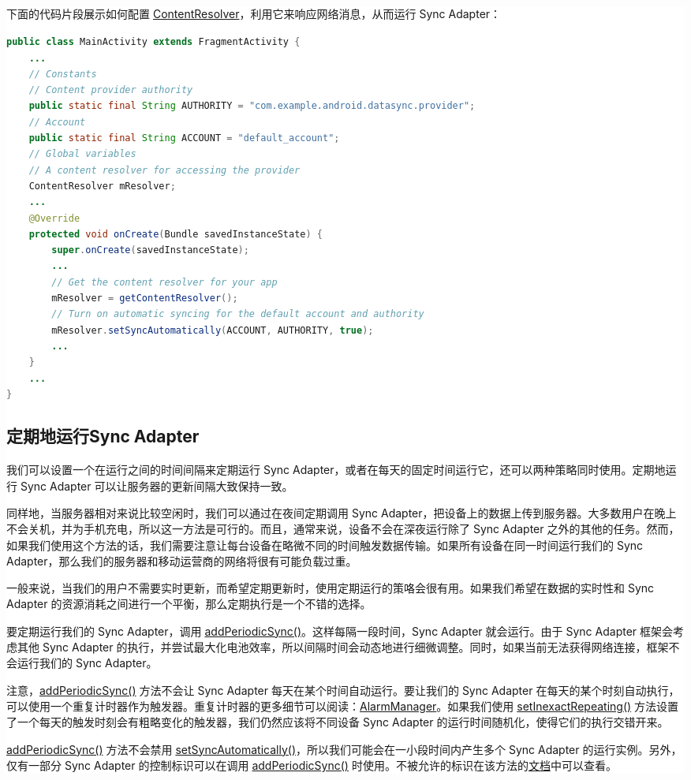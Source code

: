 下面的代码片段展示如何配置 [ContentResolver](http://developer.android.com/reference/android/content/ContentResolver.html)，利用它来响应网络消息，从而运行 Sync Adapter：

```java
public class MainActivity extends FragmentActivity {
    ...
    // Constants
    // Content provider authority
    public static final String AUTHORITY = "com.example.android.datasync.provider";
    // Account
    public static final String ACCOUNT = "default_account";
    // Global variables
    // A content resolver for accessing the provider
    ContentResolver mResolver;
    ...
    @Override
    protected void onCreate(Bundle savedInstanceState) {
        super.onCreate(savedInstanceState);
        ...
        // Get the content resolver for your app
        mResolver = getContentResolver();
        // Turn on automatic syncing for the default account and authority
        mResolver.setSyncAutomatically(ACCOUNT, AUTHORITY, true);
        ...
    }
    ...
}
```

## 定期地运行Sync Adapter

我们可以设置一个在运行之间的时间间隔来定期运行 Sync Adapter，或者在每天的固定时间运行它，还可以两种策略同时使用。定期地运行 Sync Adapter 可以让服务器的更新间隔大致保持一致。

同样地，当服务器相对来说比较空闲时，我们可以通过在夜间定期调用 Sync Adapter，把设备上的数据上传到服务器。大多数用户在晚上不会关机，并为手机充电，所以这一方法是可行的。而且，通常来说，设备不会在深夜运行除了 Sync Adapter 之外的其他的任务。然而，如果我们使用这个方法的话，我们需要注意让每台设备在略微不同的时间触发数据传输。如果所有设备在同一时间运行我们的 Sync Adapter，那么我们的服务器和移动运营商的网络将很有可能负载过重。

一般来说，当我们的用户不需要实时更新，而希望定期更新时，使用定期运行的策咯会很有用。如果我们希望在数据的实时性和 Sync Adapter 的资源消耗之间进行一个平衡，那么定期执行是一个不错的选择。

要定期运行我们的 Sync Adapter，调用 <a href="http://developer.android.com/reference/android/content/ContentResolver.html#addPeriodicSync(android.accounts.Account, java.lang.String, android.os.Bundle, long)">addPeriodicSync()</a>。这样每隔一段时间，Sync Adapter 就会运行。由于 Sync Adapter 框架会考虑其他 Sync Adapter 的执行，并尝试最大化电池效率，所以间隔时间会动态地进行细微调整。同时，如果当前无法获得网络连接，框架不会运行我们的 Sync Adapter。

注意，<a href="http://developer.android.com/reference/android/content/ContentResolver.html#addPeriodicSync(android.accounts.Account, java.lang.String, android.os.Bundle, long)">addPeriodicSync()</a> 方法不会让 Sync Adapter 每天在某个时间自动运行。要让我们的 Sync Adapter 在每天的某个时刻自动执行，可以使用一个重复计时器作为触发器。重复计时器的更多细节可以阅读：[AlarmManager](http://developer.android.com/reference/android/app/AlarmManager.html)。如果我们使用 <a href="http://developer.android.com/reference/android/app/AlarmManager.html#setInexactRepeating(int, long, long, android.app.PendingIntent)">setInexactRepeating()</a> 方法设置了一个每天的触发时刻会有粗略变化的触发器，我们仍然应该将不同设备 Sync Adapter 的运行时间随机化，使得它们的执行交错开来。

<a href="http://developer.android.com/reference/android/content/ContentResolver.html#addPeriodicSync(android.accounts.Account, java.lang.String, android.os.Bundle, long)">addPeriodicSync()</a> 方法不会禁用 <a href="http://developer.android.com/reference/android/content/ContentResolver.html#setSyncAutomatically(android.accounts.Account, java.lang.String, boolean)">setSyncAutomatically()</a>，所以我们可能会在一小段时间内产生多个 Sync Adapter 的运行实例。另外，仅有一部分 Sync Adapter 的控制标识可以在调用 <a href="http://developer.android.com/reference/android/content/ContentResolver.html#addPeriodicSync(android.accounts.Account, java.lang.String, android.os.Bundle, long)">addPeriodicSync()</a> 时使用。不被允许的标识在该方法的<a href="http://developer.android.com/reference/android/content/ContentResolver.html#addPeriodicSync(android.accounts.Account,%20java.lang.String,%20android.os.Bundle,%20long)">文档</a>中可以查看。

